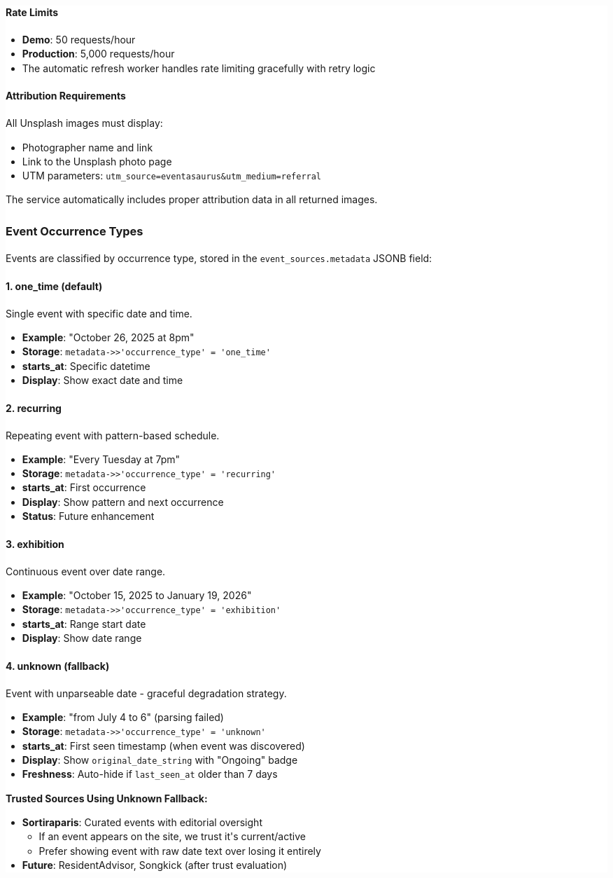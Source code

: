 #### Rate Limits

- **Demo**: 50 requests/hour
- **Production**: 5,000 requests/hour
- The automatic refresh worker handles rate limiting gracefully with retry logic

#### Attribution Requirements

All Unsplash images must display:
- Photographer name and link
- Link to the Unsplash photo page
- UTM parameters: `utm_source=eventasaurus&utm_medium=referral`

The service automatically includes proper attribution data in all returned images.

### Event Occurrence Types

Events are classified by occurrence type, stored in the `event_sources.metadata` JSONB field:

#### 1. one_time (default)
Single event with specific date and time.
- **Example**: "October 26, 2025 at 8pm"
- **Storage**: `metadata->>'occurrence_type' = 'one_time'`
- **starts_at**: Specific datetime
- **Display**: Show exact date and time

#### 2. recurring
Repeating event with pattern-based schedule.
- **Example**: "Every Tuesday at 7pm"
- **Storage**: `metadata->>'occurrence_type' = 'recurring'`
- **starts_at**: First occurrence
- **Display**: Show pattern and next occurrence
- **Status**: Future enhancement

#### 3. exhibition
Continuous event over date range.
- **Example**: "October 15, 2025 to January 19, 2026"
- **Storage**: `metadata->>'occurrence_type' = 'exhibition'`
- **starts_at**: Range start date
- **Display**: Show date range

#### 4. unknown (fallback)
Event with unparseable date - graceful degradation strategy.
- **Example**: "from July 4 to 6" (parsing failed)
- **Storage**: `metadata->>'occurrence_type' = 'unknown'`
- **starts_at**: First seen timestamp (when event was discovered)
- **Display**: Show `original_date_string` with "Ongoing" badge
- **Freshness**: Auto-hide if `last_seen_at` older than 7 days

**Trusted Sources Using Unknown Fallback:**
- **Sortiraparis**: Curated events with editorial oversight
  - If an event appears on the site, we trust it's current/active
  - Prefer showing event with raw date text over losing it entirely
- **Future**: ResidentAdvisor, Songkick (after trust evaluation)
